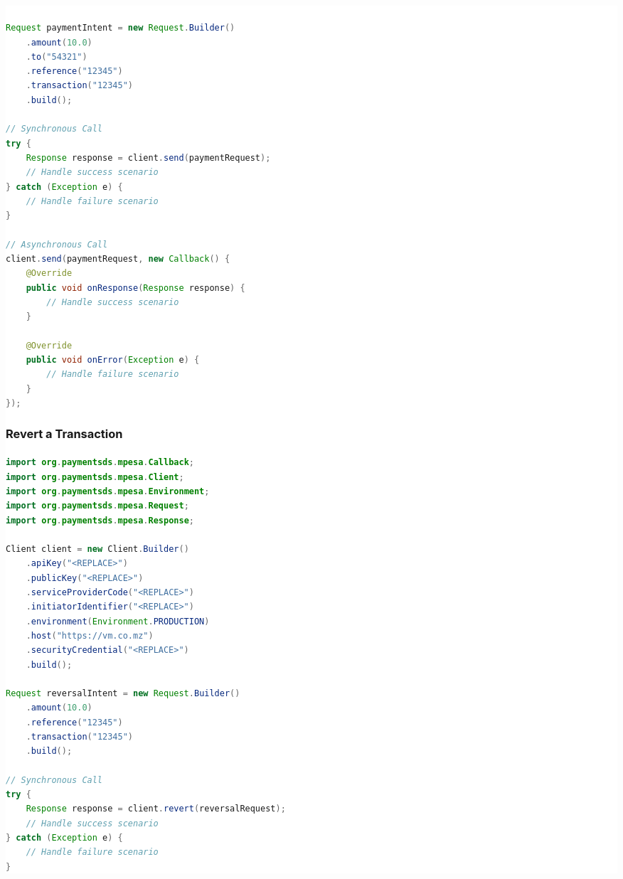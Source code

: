 ```java

Request paymentIntent = new Request.Builder()
    .amount(10.0)
    .to("54321")
    .reference("12345")
    .transaction("12345")
    .build();

// Synchronous Call
try {
    Response response = client.send(paymentRequest);
    // Handle success scenario
} catch (Exception e) {
    // Handle failure scenario
}

// Asynchronous Call
client.send(paymentRequest, new Callback() {
    @Override
    public void onResponse(Response response) {
        // Handle success scenario
    }
    
    @Override
    public void onError(Exception e) {
        // Handle failure scenario
    }
});
```

### Revert a Transaction

```java
import org.paymentsds.mpesa.Callback;
import org.paymentsds.mpesa.Client;
import org.paymentsds.mpesa.Environment;
import org.paymentsds.mpesa.Request;
import org.paymentsds.mpesa.Response;

Client client = new Client.Builder()
    .apiKey("<REPLACE>")
    .publicKey("<REPLACE>")
    .serviceProviderCode("<REPLACE>")
    .initiatorIdentifier("<REPLACE>")
    .environment(Environment.PRODUCTION)
    .host("https://vm.co.mz")
    .securityCredential("<REPLACE>")
    .build();    

Request reversalIntent = new Request.Builder()
    .amount(10.0)
    .reference("12345")
    .transaction("12345")
    .build();

// Synchronous Call
try {
    Response response = client.revert(reversalRequest);
    // Handle success scenario
} catch (Exception e) {
    // Handle failure scenario
}

```